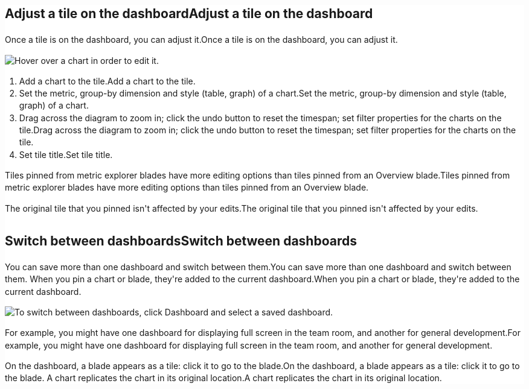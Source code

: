 ## <a name="adjust-a-tile-on-the-dashboard"></a><span data-ttu-id="c93b6-143">Adjust a tile on the dashboard</span><span class="sxs-lookup"><span data-stu-id="c93b6-143">Adjust a tile on the dashboard</span></span>
<span data-ttu-id="c93b6-144">Once a tile is on the dashboard, you can adjust it.</span><span class="sxs-lookup"><span data-stu-id="c93b6-144">Once a tile is on the dashboard, you can adjust it.</span></span>

![Hover over a chart in order to edit it.](https://docstestmedia1.blob.core.windows.net/azure-media/articles/application-insights/media/app-insights-dashboards/36.png)

1. <span data-ttu-id="c93b6-146">Add a chart to the tile.</span><span class="sxs-lookup"><span data-stu-id="c93b6-146">Add a chart to the tile.</span></span>
2. <span data-ttu-id="c93b6-147">Set the metric, group-by dimension and style (table, graph) of a chart.</span><span class="sxs-lookup"><span data-stu-id="c93b6-147">Set the metric, group-by dimension and style (table, graph) of a chart.</span></span>
3. <span data-ttu-id="c93b6-148">Drag across the diagram to zoom in; click the undo button to reset the timespan; set filter properties for the charts on the tile.</span><span class="sxs-lookup"><span data-stu-id="c93b6-148">Drag across the diagram to zoom in; click the undo button to reset the timespan; set filter properties for the charts on the tile.</span></span>
4. <span data-ttu-id="c93b6-149">Set tile title.</span><span class="sxs-lookup"><span data-stu-id="c93b6-149">Set tile title.</span></span>

<span data-ttu-id="c93b6-150">Tiles pinned from metric explorer blades have more editing options than tiles pinned from an Overview blade.</span><span class="sxs-lookup"><span data-stu-id="c93b6-150">Tiles pinned from metric explorer blades have more editing options than tiles pinned from an Overview blade.</span></span>

<span data-ttu-id="c93b6-151">The original tile that you pinned isn't affected by your edits.</span><span class="sxs-lookup"><span data-stu-id="c93b6-151">The original tile that you pinned isn't affected by your edits.</span></span>

## <a name="switch-between-dashboards"></a><span data-ttu-id="c93b6-152">Switch between dashboards</span><span class="sxs-lookup"><span data-stu-id="c93b6-152">Switch between dashboards</span></span>
<span data-ttu-id="c93b6-153">You can save more than one dashboard and switch between them.</span><span class="sxs-lookup"><span data-stu-id="c93b6-153">You can save more than one dashboard and switch between them.</span></span> <span data-ttu-id="c93b6-154">When you pin a chart or blade, they're added to the current dashboard.</span><span class="sxs-lookup"><span data-stu-id="c93b6-154">When you pin a chart or blade, they're added to the current dashboard.</span></span>

![To switch between dashboards, click Dashboard and select a saved dashboard.](https://docstestmedia1.blob.core.windows.net/azure-media/articles/application-insights/media/app-insights-dashboards/32.png)

<span data-ttu-id="c93b6-158">For example, you might have one dashboard for displaying full screen in the team room, and another for general development.</span><span class="sxs-lookup"><span data-stu-id="c93b6-158">For example, you might have one dashboard for displaying full screen in the team room, and another for general development.</span></span>

<span data-ttu-id="c93b6-159">On the dashboard, a blade appears as a tile: click it to go to the blade.</span><span class="sxs-lookup"><span data-stu-id="c93b6-159">On the dashboard, a blade appears as a tile: click it to go to the blade.</span></span> <span data-ttu-id="c93b6-160">A chart replicates the chart in its original location.</span><span class="sxs-lookup"><span data-stu-id="c93b6-160">A chart replicates the chart in its original location.</span></span>
